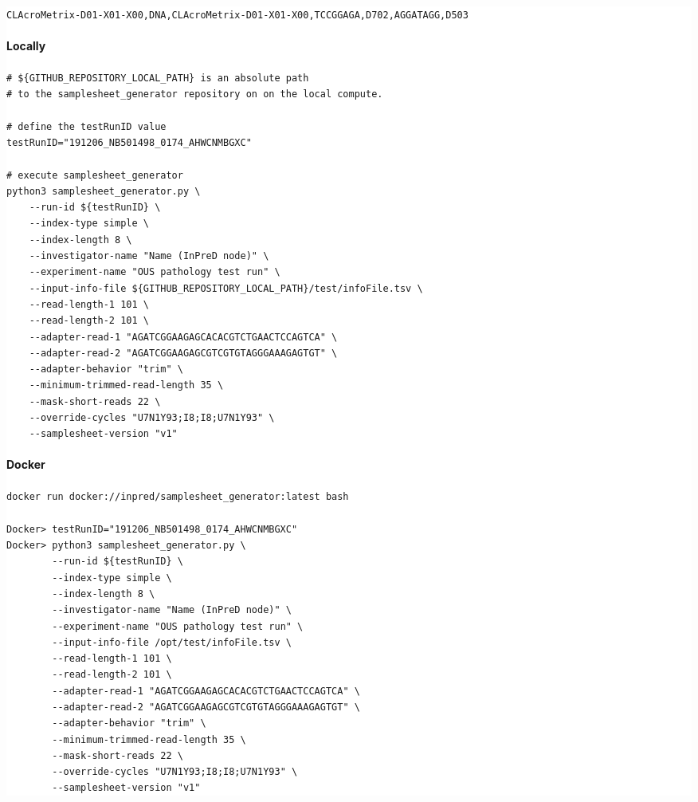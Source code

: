 ```
CLAcroMetrix-D01-X01-X00,DNA,CLAcroMetrix-D01-X01-X00,TCCGGAGA,D702,AGGATAGG,D503
```

#### Locally

```
# ${GITHUB_REPOSITORY_LOCAL_PATH} is an absolute path 
# to the samplesheet_generator repository on on the local compute.

# define the testRunID value
testRunID="191206_NB501498_0174_AHWCNMBGXC"

# execute samplesheet_generator
python3 samplesheet_generator.py \
	--run-id ${testRunID} \
	--index-type simple \
	--index-length 8 \
	--investigator-name "Name (InPreD node)" \
	--experiment-name "OUS pathology test run" \
	--input-info-file ${GITHUB_REPOSITORY_LOCAL_PATH}/test/infoFile.tsv \
	--read-length-1 101 \
	--read-length-2 101 \
	--adapter-read-1 "AGATCGGAAGAGCACACGTCTGAACTCCAGTCA" \
	--adapter-read-2 "AGATCGGAAGAGCGTCGTGTAGGGAAAGAGTGT" \
	--adapter-behavior "trim" \
	--minimum-trimmed-read-length 35 \
	--mask-short-reads 22 \
	--override-cycles "U7N1Y93;I8;I8;U7N1Y93" \
	--samplesheet-version "v1"
```

#### Docker

```
docker run docker://inpred/samplesheet_generator:latest bash

Docker> testRunID="191206_NB501498_0174_AHWCNMBGXC"
Docker> python3 samplesheet_generator.py \
		--run-id ${testRunID} \
		--index-type simple \
		--index-length 8 \
		--investigator-name "Name (InPreD node)" \
		--experiment-name "OUS pathology test run" \
		--input-info-file /opt/test/infoFile.tsv \
		--read-length-1 101 \
		--read-length-2 101 \
		--adapter-read-1 "AGATCGGAAGAGCACACGTCTGAACTCCAGTCA" \
		--adapter-read-2 "AGATCGGAAGAGCGTCGTGTAGGGAAAGAGTGT" \
		--adapter-behavior "trim" \
		--minimum-trimmed-read-length 35 \
		--mask-short-reads 22 \
		--override-cycles "U7N1Y93;I8;I8;U7N1Y93" \
		--samplesheet-version "v1"
```
